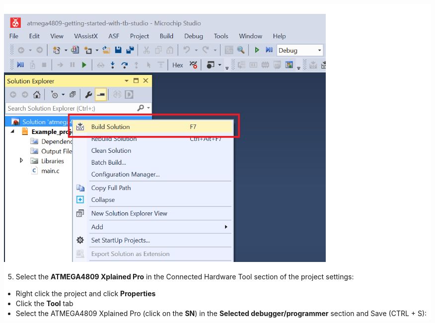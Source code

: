 <br><img src="../images/Build_Solution.PNG"  height="500">

 5. Select the **ATMEGA4809 Xplained Pro** in the Connected Hardware Tool section of the project settings:
   - Right click the project and click **Properties**
   - Click the **Tool** tab
   - Select the ATMEGA4809 Xplained Pro (click on the **SN**) in the **Selected debugger/programmer** section and Save (CTRL + S):
